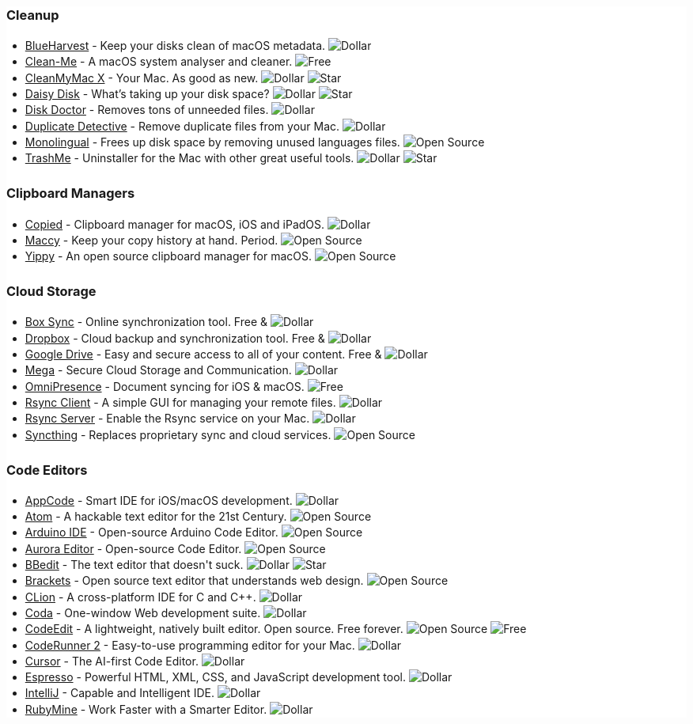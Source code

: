 ### Cleanup

- [BlueHarvest](https://zeroonetwenty.com/blueharvest/) - Keep your disks clean of macOS metadata. ![Dollar][mon]
- [Clean-Me](https://github.com/Kevin-De-Koninck/Clean-Me) - A macOS system analyser and cleaner. ![Free][free]
- [CleanMyMac X](https://macpaw.com/cleanmymac) - Your Mac. As good as new. ![Dollar][mon] ![Star][fav]
- [Daisy Disk](https://daisydiskapp.com/) - What’s taking up your disk space? ![Dollar][mon] ![Star][fav]
- [Disk Doctor](https://fiplab.com/apps/disk-doctor-for-mac) - Removes tons of unneeded files. ![Dollar][mon]
- [Duplicate Detective](https://fiplab.com/apps/duplicate-detective-for-mac) - Remove duplicate files from your Mac. ![Dollar][mon]
- [Monolingual](http://ingmarstein.github.io/Monolingual/) - Frees up disk space by removing unused languages files. ![Open Source][oss]
- [TrashMe](http://www.jibapps.com/en/products/trashme/) - Uninstaller for the Mac with other great useful tools. ![Dollar][mon] ![Star][fav]

### Clipboard Managers

- [Copied](https://copied.app/) - Clipboard manager for macOS, iOS and iPadOS. ![Dollar][mon]
- [Maccy](https://maccy.app/) - Keep your copy history at hand. Period. ![Open Source][oss]
- [Yippy](https://yippy.mattdavo.com/) - An open source clipboard manager for macOS. ![Open Source][oss]

### Cloud Storage

- [Box Sync](https://www.box.com/personal) - Online synchronization tool. Free & ![Dollar][mon]
- [Dropbox](https://www.dropbox.com) - Cloud backup and synchronization tool. Free & ![Dollar][mon]
- [Google Drive](https://www.google.com/drive/) - Easy and secure access to all of your content. Free & ![Dollar][mon]
- [Mega](https://mega.nz/startpage) - Secure Cloud Storage and Communication. ![Dollar][mon]
- [OmniPresence](https://www.omnigroup.com/more) - Document syncing for iOS & macOS. ![Free][free]
- [Rsync Client](http://bonhardcomputing.com/rsync-client/) - A simple GUI for managing your remote files. ![Dollar][mon]
- [Rsync Server](http://bonhardcomputing.com/rsync-server/) - Enable the Rsync service on your Mac. ![Dollar][mon]
- [Syncthing](https://syncthing.net/) - Replaces proprietary sync and cloud services. ![Open Source][oss]

### Code Editors

- [AppCode](https://www.jetbrains.com/objc/) - Smart IDE for iOS/macOS development. ![Dollar][mon]
- [Atom](https://atom.io/) - A hackable text editor for the 21st Century. ![Open Source][oss]
- [Arduino IDE](https://www.arduino.cc/en/Main/Software) - Open-source Arduino Code Editor. ![Open Source][oss]
- [Aurora Editor](https://github.com/AuroraEditor/AuroraEditor) - Open-source Code Editor. ![Open Source][oss]
- [BBedit](http://www.barebones.com/products/bbedit/) - The text editor that doesn't suck. ![Dollar][mon] ![Star][fav]
- [Brackets](http://brackets.io/) - Open source text editor that understands web design. ![Open Source][oss]
- [CLion](https://www.jetbrains.com/clion/) - A cross-platform IDE for C and C++. ![Dollar][mon]
- [Coda](https://www.panic.com/coda/) - One-window Web development suite. ![Dollar][mon]
- [CodeEdit](https://www.codeedit.app/) - A lightweight, natively built editor. Open source. Free forever. ![Open Source][oss] ![Free][free]
- [CodeRunner 2](https://coderunnerapp.com/) - Easy-to-use programming editor for your Mac. ![Dollar][mon]
- [Cursor](https://cursor.sh/) - The AI-first Code Editor. ![Dollar][mon]
- [Espresso](https://espressoapp.com/) - Powerful HTML, XML, CSS, and JavaScript development tool. ![Dollar][mon]
- [IntelliJ](https://www.jetbrains.com/idea/) - Capable and Intelligent IDE. ![Dollar][mon]
- [RubyMine](https://www.jetbrains.com/ruby/) - Work Faster with a Smarter Editor. ![Dollar][mon]

[oss]: /assets/oss.png
[mon]: /assets/dollar.png
[fav]: /assets/icon_star.png
[free]: /assets/free.png
